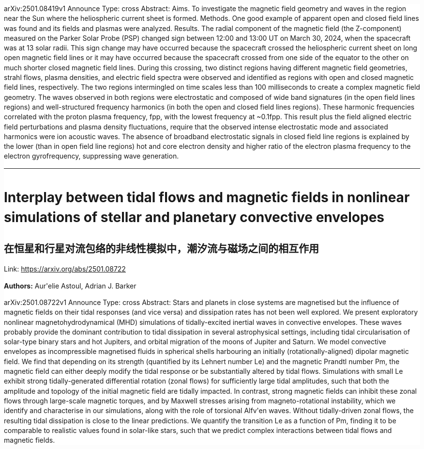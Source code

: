 arXiv:2501.08419v1 Announce Type: cross 
Abstract: Aims. To investigate the magnetic field geometry and waves in the region near the Sun where the heliospheric current sheet is formed. Methods. One good example of apparent open and closed field lines was found and its fields and plasmas were analyzed. Results. The radial component of the magnetic field (the Z-component) measured on the Parker Solar Probe (PSP) changed sign between 12:00 and 13:00 UT on March 30, 2024, when the spacecraft was at 13 solar radii. This sign change may have occurred because the spacecraft crossed the heliospheric current sheet on long open magnetic field lines or it may have occurred because the spacecraft crossed from one side of the equator to the other on much shorter closed magnetic field lines. During this crossing, two distinct regions having different magnetic field geometries, strahl flows, plasma densities, and electric field spectra were observed and identified as regions with open and closed magnetic field lines, respectively. The two regions intermingled on time scales less than 100 milliseconds to create a complex magnetic field geometry. The waves observed in both regions were electrostatic and composed of wide band signatures (in the open field lines regions) and well-structured frequency harmonics (in both the open and closed field lines regions). These harmonic frequencies correlated with the proton plasma frequency, fpp, with the lowest frequency at ~0.1fpp. This result plus the field aligned electric field perturbations and plasma density fluctuations, require that the observed intense electrostatic mode and associated harmonics were ion acoustic waves. The absence of broadband electrostatic signals in closed field line regions is explained by the lower (than in open field line regions) hot and core electron density and higher ratio of the electron plasma frequency to the electron gyrofrequency, suppressing wave generation.


---
# Interplay between tidal flows and magnetic fields in nonlinear simulations of stellar and planetary convective envelopes

## 在恒星和行星对流包络的非线性模拟中，潮汐流与磁场之间的相互作用

Link: https://arxiv.org/abs/2501.08722

**Authors:** Aur\'elie Astoul, Adrian J. Barker

arXiv:2501.08722v1 Announce Type: cross 
Abstract: Stars and planets in close systems are magnetised but the influence of magnetic fields on their tidal responses (and vice versa) and dissipation rates has not been well explored. We present exploratory nonlinear magnetohydrodynamical (MHD) simulations of tidally-excited inertial waves in convective envelopes. These waves probably provide the dominant contribution to tidal dissipation in several astrophysical settings, including tidal circularisation of solar-type binary stars and hot Jupiters, and orbital migration of the moons of Jupiter and Saturn. We model convective envelopes as incompressible magnetised fluids in spherical shells harbouring an initially (rotationally-aligned) dipolar magnetic field. We find that depending on its strength (quantified by its Lehnert number Le) and the magnetic Prandtl number Pm, the magnetic field can either deeply modify the tidal response or be substantially altered by tidal flows. Simulations with small Le exhibit strong tidally-generated differential rotation (zonal flows) for sufficiently large tidal amplitudes, such that both the amplitude and topology of the initial magnetic field are tidally impacted. In contrast, strong magnetic fields can inhibit these zonal flows through large-scale magnetic torques, and by Maxwell stresses arising from magneto-rotational instability, which we identify and characterise in our simulations, along with the role of torsional Alfv\'en waves. Without tidally-driven zonal flows, the resulting tidal dissipation is close to the linear predictions. We quantify the transition Le as a function of Pm, finding it to be comparable to realistic values found in solar-like stars, such that we predict complex interactions between tidal flows and magnetic fields.
